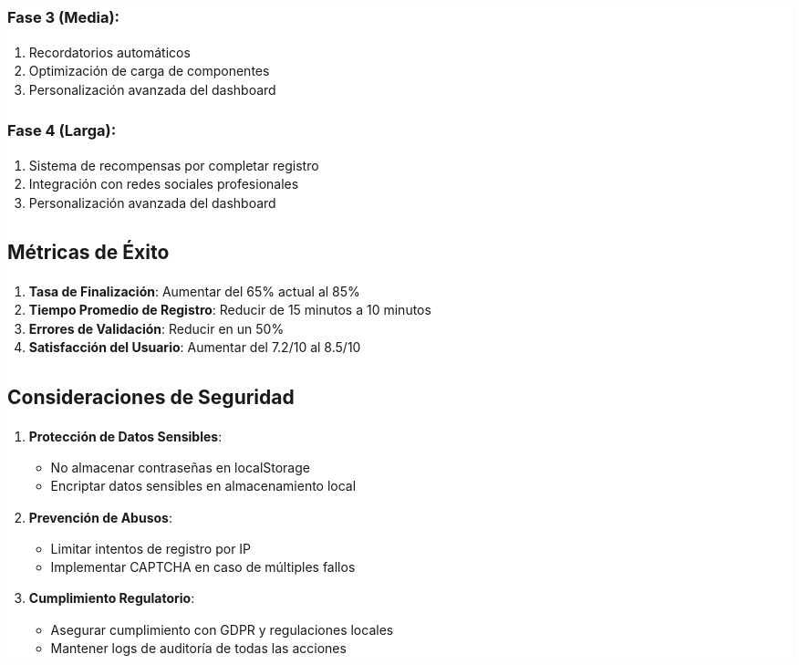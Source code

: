 ### Fase 3 (Media):
1. Recordatorios automáticos
2. Optimización de carga de componentes
3. Personalización avanzada del dashboard

### Fase 4 (Larga):
1. Sistema de recompensas por completar registro
2. Integración con redes sociales profesionales
3. Personalización avanzada del dashboard

## Métricas de Éxito

1. **Tasa de Finalización**: Aumentar del 65% actual al 85%
2. **Tiempo Promedio de Registro**: Reducir de 15 minutos a 10 minutos
3. **Errores de Validación**: Reducir en un 50%
4. **Satisfacción del Usuario**: Aumentar del 7.2/10 al 8.5/10

## Consideraciones de Seguridad

1. **Protección de Datos Sensibles**:
   - No almacenar contraseñas en localStorage
   - Encriptar datos sensibles en almacenamiento local

2. **Prevención de Abusos**:
   - Limitar intentos de registro por IP
   - Implementar CAPTCHA en caso de múltiples fallos

3. **Cumplimiento Regulatorio**:
   - Asegurar cumplimiento con GDPR y regulaciones locales
   - Mantener logs de auditoría de todas las acciones